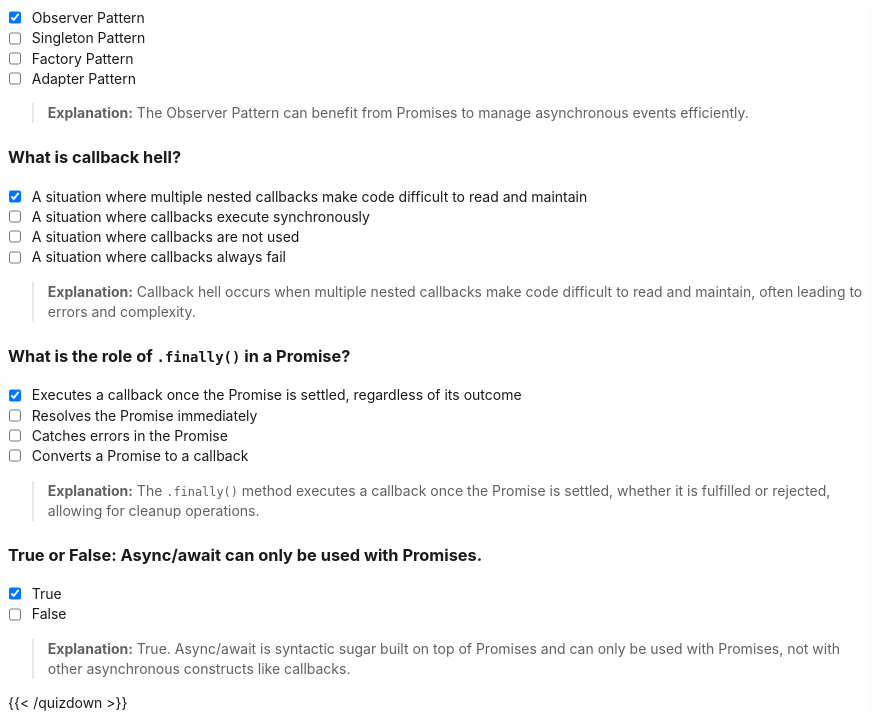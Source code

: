- [x] Observer Pattern
- [ ] Singleton Pattern
- [ ] Factory Pattern
- [ ] Adapter Pattern

> **Explanation:** The Observer Pattern can benefit from Promises to manage asynchronous events efficiently.

### What is callback hell?

- [x] A situation where multiple nested callbacks make code difficult to read and maintain
- [ ] A situation where callbacks execute synchronously
- [ ] A situation where callbacks are not used
- [ ] A situation where callbacks always fail

> **Explanation:** Callback hell occurs when multiple nested callbacks make code difficult to read and maintain, often leading to errors and complexity.

### What is the role of `.finally()` in a Promise?

- [x] Executes a callback once the Promise is settled, regardless of its outcome
- [ ] Resolves the Promise immediately
- [ ] Catches errors in the Promise
- [ ] Converts a Promise to a callback

> **Explanation:** The `.finally()` method executes a callback once the Promise is settled, whether it is fulfilled or rejected, allowing for cleanup operations.

### True or False: Async/await can only be used with Promises.

- [x] True
- [ ] False

> **Explanation:** True. Async/await is syntactic sugar built on top of Promises and can only be used with Promises, not with other asynchronous constructs like callbacks.

{{< /quizdown >}}
